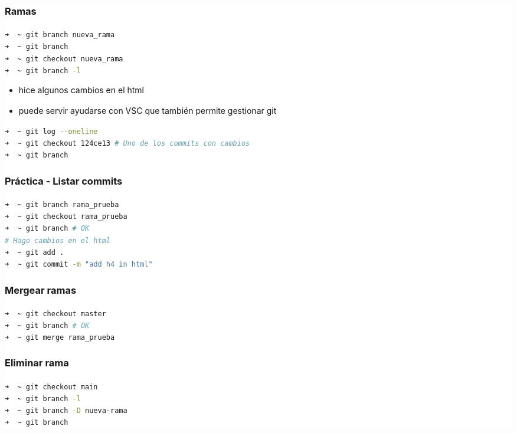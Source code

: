 ### Ramas

```bash
➜  ~ git branch nueva_rama
➜  ~ git branch
➜  ~ git checkout nueva_rama
➜  ~ git branch -l
```

- hice algunos cambios en el html

- puede servir ayudarse con VSC que también permite gestionar git

```bash
➜  ~ git log --oneline
➜  ~ git checkout 124ce13 # Uno de los commits con cambios
➜  ~ git branch
```

### Práctica - Listar commits

```bash
➜  ~ git branch rama_prueba
➜  ~ git checkout rama_prueba
➜  ~ git branch # OK
# Hago cambios en el html
➜  ~ git add .
➜  ~ git commit -m "add h4 in html"
```

### Mergear ramas

```bash
➜  ~ git checkout master
➜  ~ git branch # OK
➜  ~ git merge rama_prueba

```

### Eliminar rama

```bash
➜  ~ git checkout main
➜  ~ git branch -l
➜  ~ git branch -D nueva-rama
➜  ~ git branch
```
